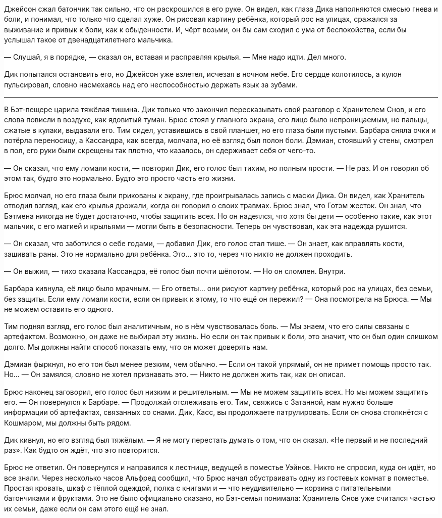 Джейсон сжал батончик так сильно, что он раскрошился в его руке. Он видел, как глаза Дика наполняются смесью гнева и боли, и понимал, что только что сделал хуже. Он рисовал картину ребёнка, который рос на улицах, сражался за выживание и привык к боли, как к обыденности. И, чёрт возьми, он бы сам сходил с ума от беспокойства, если бы услышал такое от двенадцатилетнего мальчика.

— Слушай, я в порядке, — сказал он, вставая и расправляя крылья. — Мне надо идти. Дел много.

Дик попытался остановить его, но Джейсон уже взлетел, исчезая в ночном небе. Его сердце колотилось, а кулон пульсировал, словно насмехаясь над его неспособностью держать язык за зубами.

---

В Бэт-пещере царила тяжёлая тишина. Дик только что закончил пересказывать свой разговор с Хранителем Снов, и его слова повисли в воздухе, как ядовитый туман. Брюс стоял у главного экрана, его лицо было непроницаемым, но пальцы, сжатые в кулаки, выдавали его. Тим сидел, уставившись в свой планшет, но его глаза были пустыми. Барбара сняла очки и потёрла переносицу, а Кассандра, как всегда, молчала, но её взгляд был полон боли. Дэмиан, стоявший у стены, смотрел в пол, его руки были скрещены так плотно, что казалось, он сдерживает себя от чего-то.

— Он сказал, что ему ломали кости, — повторил Дик, его голос был тихим, но полным ярости. — Не раз. И он говорил об этом так, будто это нормально. Будто это просто часть его жизни.

Брюс молчал, но его глаза были прикованы к экрану, где проигрывалась запись с маски Дика. Он видел, как Хранитель отводил взгляд, как его крылья дрожали, когда он говорил о своих травмах. Брюс знал, что Готэм жесток. Он знал, что Бэтмена никогда не будет достаточно, чтобы защитить всех. Но он надеялся, что хотя бы дети — особенно такие, как этот мальчик, с его магией и крыльями — могли быть в безопасности. Теперь он чувствовал, как эта надежда рушится.

— Он сказал, что заботился о себе годами, — добавил Дик, его голос стал тише. — Он знает, как вправлять кости, зашивать раны. Это не нормально для ребёнка. Это... это то, через что никто не должен проходить.

— Он выжил, — тихо сказала Кассандра, её голос был почти шёпотом. — Но он сломлен. Внутри.

Барбара кивнула, её лицо было мрачным. — Его ответы... они рисуют картину ребёнка, который рос на улицах, без семьи, без защиты. Если ему ломали кости, если он привык к этому, то что ещё он пережил? — Она посмотрела на Брюса. — Мы не можем оставить его одного.

Тим поднял взгляд, его голос был аналитичным, но в нём чувствовалась боль. — Мы знаем, что его силы связаны с артефактом. Возможно, он даже не выбирал эту жизнь. Но если он так привык к боли, это значит, что он был один слишком долго. Мы должны найти способ показать ему, что он может доверять нам.

Дэмиан фыркнул, но его тон был менее резким, чем обычно. — Если он такой упрямый, он не примет помощь просто так. Но... — Он замялся, словно не хотел признавать это. — Никто не должен жить так, как он описал.

Брюс наконец заговорил, его голос был низким и решительным. — Мы не можем защитить всех. Но мы можем защитить его. — Он повернулся к Барбаре. — Продолжай отслеживать его. Тим, свяжись с Затанной, нам нужно больше информации об артефактах, связанных со снами. Дик, Касс, вы продолжаете патрулировать. Если он снова столкнётся с Кошмаром, мы должны быть рядом.

Дик кивнул, но его взгляд был тяжёлым. — Я не могу перестать думать о том, что он сказал. «Не первый и не последний раз». Как будто он ждёт, что это повторится.

Брюс не ответил. Он повернулся и направился к лестнице, ведущей в поместье Уэйнов. Никто не спросил, куда он идёт, но все знали. Через несколько часов Альфред сообщил, что Брюс начал обустраивать одну из гостевых комнат в поместье. Простая кровать, шкаф с тёплой одеждой, полка с книгами и — что неудивительно — корзина с питательными батончиками и фруктами. Это не было официально сказано, но Бэт-семья понимала: Хранитель Снов уже считался частью их семьи, даже если он сам этого ещё не знал.
